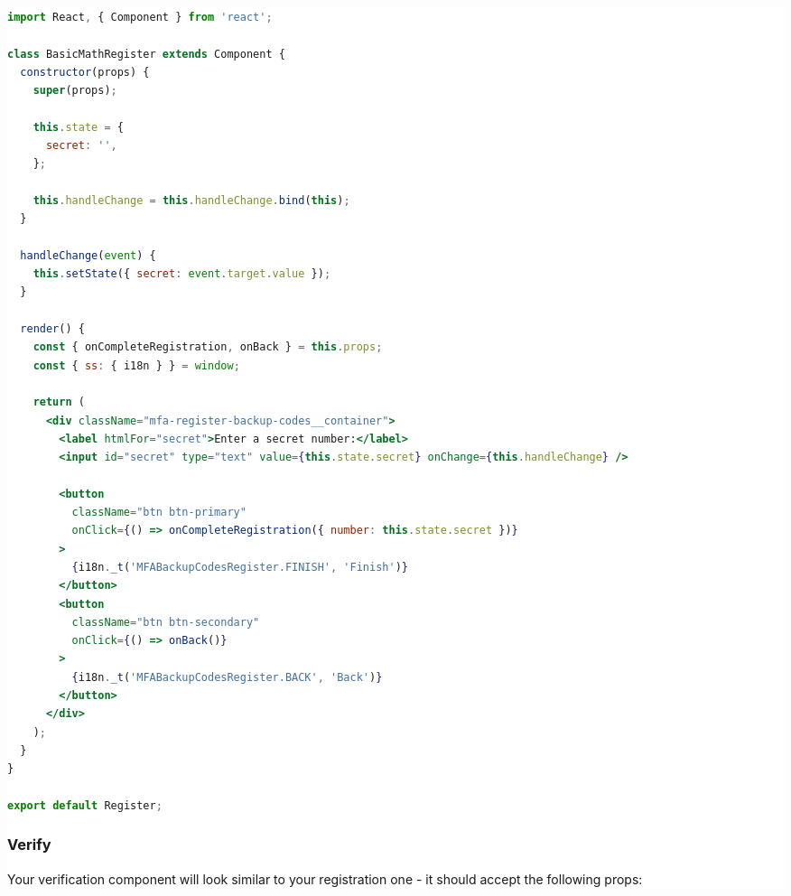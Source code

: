 ```jsx
import React, { Component } from 'react';

class BasicMathRegister extends Component {
  constructor(props) {
    super(props);

    this.state = {
      secret: '',
    };

    this.handleChange = this.handleChange.bind(this);
  }

  handleChange(event) {
    this.setState({ secret: event.target.value });
  }

  render() {
    const { onCompleteRegistration, onBack } = this.props;
    const { ss: { i18n } } = window;

    return (
      <div className="mfa-register-backup-codes__container">
        <label htmlFor="secret">Enter a secret number:</label>
        <input id="secret" type="text" value={this.state.secret} onChange={this.handleChange} />

        <button
          className="btn btn-primary"
          onClick={() => onCompleteRegistration({ number: this.state.secret })}
        >
          {i18n._t('MFABackupCodesRegister.FINISH', 'Finish')}
        </button>
        <button
          className="btn btn-secondary"
          onClick={() => onBack()}
        >
          {i18n._t('MFABackupCodesRegister.BACK', 'Back')}
        </button>
      </div>
    );
  }
}

export default Register;
```

### Verify

Your verification component will look similar to your registration one - it should accept the following props:
